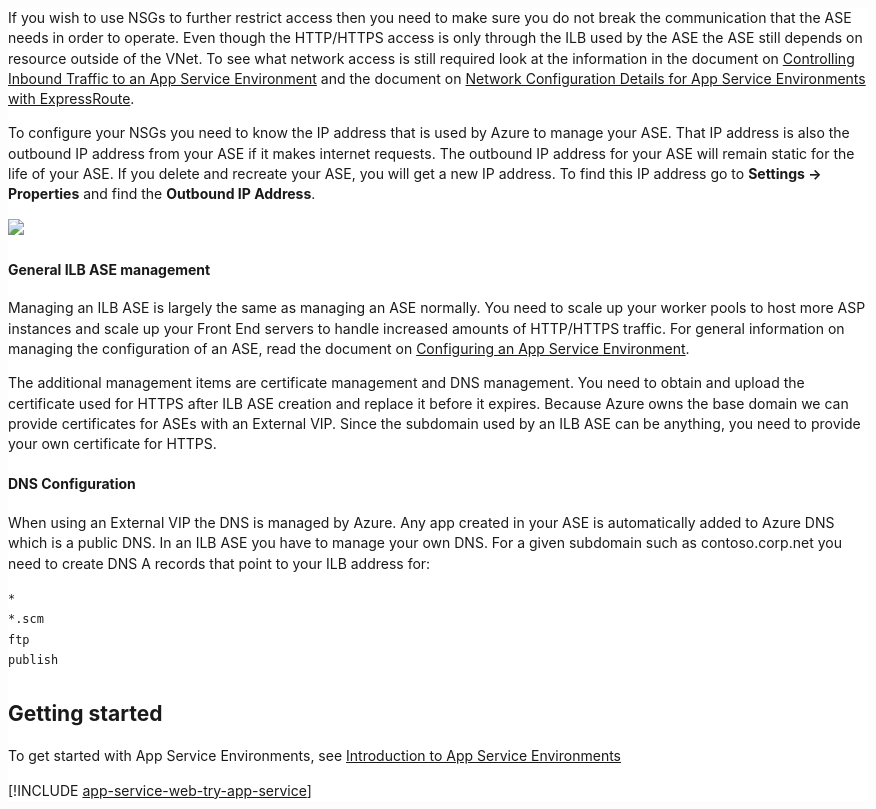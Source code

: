 If you wish to use NSGs to further restrict access then you need to make sure you do not break the communication that the ASE needs in order to operate. Even though the HTTP/HTTPS access is only through the ILB used by the ASE the ASE still depends on resource outside of the VNet. To see what network access is still required look at the information in the document on [Controlling Inbound Traffic to an App Service Environment][ControlInbound] and the document on [Network Configuration Details for App Service Environments with ExpressRoute][ExpressRoute]. 

To configure your NSGs you need to know the IP address that is used by Azure to manage your ASE. That IP address is also the outbound IP address from your ASE if it makes internet requests. The outbound IP address for your ASE will remain static for the life of your ASE. If you delete and recreate your ASE, you will get a new IP address. To find this IP address go to **Settings -> Properties** and find the **Outbound IP Address**. 

![][5]

#### General ILB ASE management
Managing an ILB ASE is largely the same as managing an ASE normally. You need to scale up your worker pools to host more ASP instances and scale up your Front End servers to handle increased amounts of HTTP/HTTPS traffic. For general information on managing the configuration of an ASE, read the document on [Configuring an App Service Environment][ASEConfig]. 

The additional management items are certificate management and DNS management. You need to obtain and upload the certificate used for HTTPS after ILB ASE creation and replace it before it expires. Because Azure owns the base domain we can provide certificates for ASEs with an External VIP. Since the subdomain used by an ILB ASE can be anything, you need to provide your own certificate for HTTPS. 

#### DNS Configuration
When using an External VIP the DNS is managed by Azure. Any app created in your ASE is automatically added to Azure DNS which is a public DNS. In an ILB ASE you have to manage your own DNS. For a given subdomain such as contoso.corp.net you need to create DNS A records that point to your ILB address for:

    * 
    *.scm 
    ftp 
    publish 


## Getting started
To get started with App Service Environments, see [Introduction to App Service Environments][WhatisASE]

[!INCLUDE [app-service-web-try-app-service](../../../includes/app-service-web-try-app-service.md)]


[1]: ./media/app-service-environment-with-internal-load-balancer/ilbase-createilbase.png
[2]: ./media/app-service-environment-with-internal-load-balancer/ilbase-createapp.png
[3]: ./media/app-service-environment-with-internal-load-balancer/ilbase-newase.png
[4]: ./media/app-service-environment-with-internal-load-balancer/ilbase-vip.png
[5]: ./media/app-service-environment-with-internal-load-balancer/ilbase-externalvip.png
[6]: ./media/app-service-environment-with-internal-load-balancer/ilbase-ilbcertificate.png


[WhatisASE]: app-service-app-service-environment-intro.md
[HowtoCreateASE]: app-service-web-how-to-create-an-app-service-environment.md
[ControlInbound]: app-service-app-service-environment-control-inbound-traffic.md
[virtualnetwork]: https://azure.microsoft.com/documentation/articles/virtual-networks-faq/
[AppServicePricing]: http://azure.microsoft.com/pricing/details/app-service/
[ASEAutoscale]: app-service-environment-auto-scale.md
[ExpressRoute]: app-service-app-service-environment-network-configuration-expressroute.md
[vnetnsgs]: http://azure.microsoft.com/documentation/articles/virtual-networks-nsg/
[ASEConfig]: app-service-web-configure-an-app-service-environment.md
